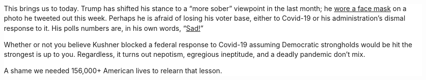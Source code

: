 This brings us to today. Trump has shifted his stance to a “more sober” viewpoint in the last month; he [wore a face mask](https://twitter.com/realDonaldTrump/status/1285299379746811915?s=20) on a photo he tweeted out this week. Perhaps he is afraid of losing his voter base, either to Covid-19 or his administration’s dismal response to it. His polls numbers are, in his own words, “[Sad!](https://www.newsweek.com/trump-approval-rating-17-month-low-election-looms-1521291)”

Whether or not you believe Kushner blocked a federal response to Covid-19 assuming Democratic strongholds would be hit the strongest is up to you. Regardless, it turns out nepotism, egregious ineptitude, and a deadly pandemic don’t mix.

A shame we needed 156,000+ American lives to relearn that lesson.